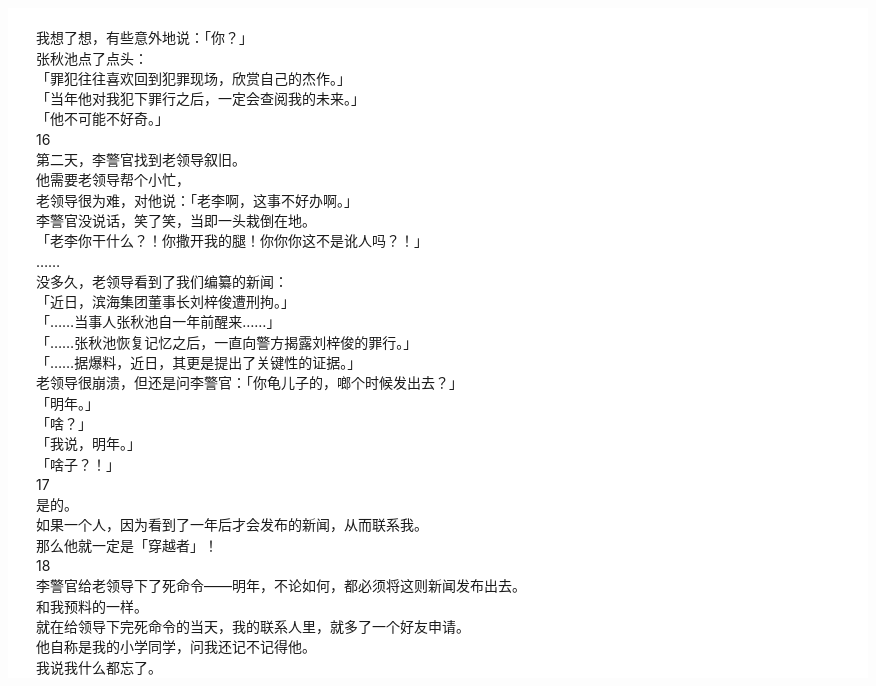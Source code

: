 <br>   
&emsp;&emsp;我想了想，有些意外地说：「你？」  
<br>   
&emsp;&emsp;张秋池点了点头：  
<br>   
&emsp;&emsp;「罪犯往往喜欢回到犯罪现场，欣赏自己的杰作。」  
<br>   
&emsp;&emsp;「当年他对我犯下罪行之后，一定会查阅我的未来。」  
<br>   
&emsp;&emsp;「他不可能不好奇。」  
<br>   
&emsp;&emsp;16  
<br>   
&emsp;&emsp;第二天，李警官找到老领导叙旧。  
<br>   
&emsp;&emsp;他需要老领导帮个小忙，  
<br>   
&emsp;&emsp;老领导很为难，对他说：「老李啊，这事不好办啊。」  
<br>   
&emsp;&emsp;李警官没说话，笑了笑，当即一头栽倒在地。  
<br>   
&emsp;&emsp;「老李你干什么？！你撒开我的腿！你你你这不是讹人吗？！」  
<br>   
&emsp;&emsp;……  
<br>   
&emsp;&emsp;没多久，老领导看到了我们编纂的新闻：  
<br>   
&emsp;&emsp;「近日，滨海集团董事长刘梓俊遭刑拘。」  
<br>   
&emsp;&emsp;「……当事人张秋池自一年前醒来……」  
<br>   
&emsp;&emsp;「……张秋池恢复记忆之后，一直向警方揭露刘梓俊的罪行。」  
<br>   
&emsp;&emsp;「……据爆料，近日，其更是提出了关键性的证据。」  
<br>   
&emsp;&emsp;老领导很崩溃，但还是问李警官：「你龟儿子的，啷个时候发出去？」  
<br>   
&emsp;&emsp;「明年。」  
<br>   
&emsp;&emsp;「啥？」  
<br>   
&emsp;&emsp;「我说，明年。」  
<br>   
&emsp;&emsp;「啥子？！」  
<br>   
&emsp;&emsp;17  
<br>   
&emsp;&emsp;是的。  
<br>   
&emsp;&emsp;如果一个人，因为看到了一年后才会发布的新闻，从而联系我。  
<br>   
&emsp;&emsp;那么他就一定是「穿越者」！  
<br>   
&emsp;&emsp;18  
<br>   
&emsp;&emsp;李警官给老领导下了死命令——明年，不论如何，都必须将这则新闻发布出去。  
<br>   
&emsp;&emsp;和我预料的一样。  
<br>   
&emsp;&emsp;就在给领导下完死命令的当天，我的联系人里，就多了一个好友申请。  
<br>   
&emsp;&emsp;他自称是我的小学同学，问我还记不记得他。  
<br>   
&emsp;&emsp;我说我什么都忘了。  